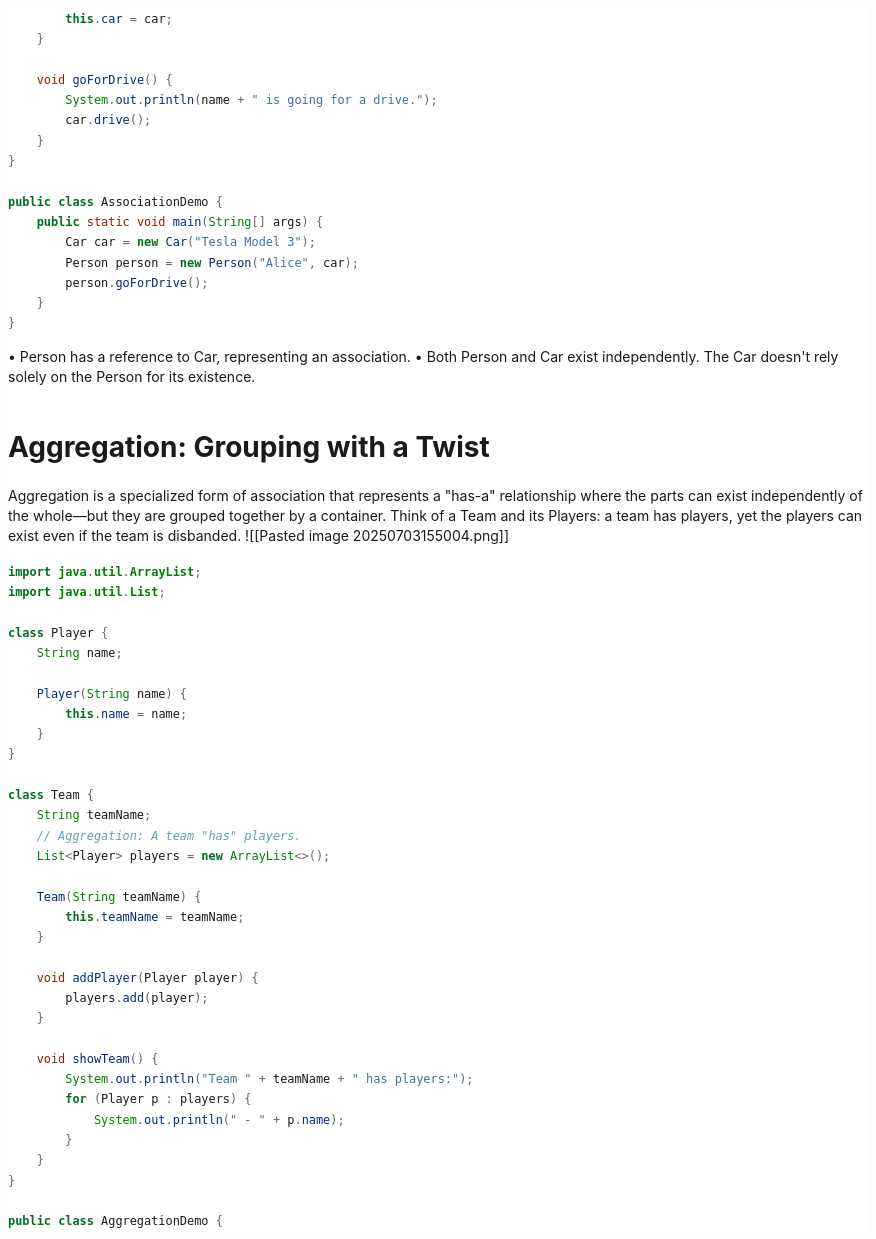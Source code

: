 ```java
        this.car = car;
    }

    void goForDrive() {
        System.out.println(name + " is going for a drive.");
        car.drive();
    }
}

public class AssociationDemo {
    public static void main(String[] args) {
        Car car = new Car("Tesla Model 3");
        Person person = new Person("Alice", car);
        person.goForDrive();
    }
}
```
 
• Person has a reference to Car, representing an association.
• Both Person and Car exist independently. The Car doesn't rely solely on the Person for its existence.

# Aggregation: Grouping with a Twist
Aggregation is a specialized form of association that represents a "has-a" relationship where the parts can exist independently of the whole—but they are grouped together by a container.
Think of a Team and its Players: a team has players, yet the players can exist even if the team is disbanded.
![[Pasted image 20250703155004.png]]
```java
import java.util.ArrayList;
import java.util.List;

class Player {
    String name;

    Player(String name) {
        this.name = name;
    }
}

class Team {
    String teamName;
    // Aggregation: A team "has" players.
    List<Player> players = new ArrayList<>();

    Team(String teamName) {
        this.teamName = teamName;
    }

    void addPlayer(Player player) {
        players.add(player);
    }

    void showTeam() {
        System.out.println("Team " + teamName + " has players:");
        for (Player p : players) {
            System.out.println(" - " + p.name);
        }
    }
}

public class AggregationDemo {
```